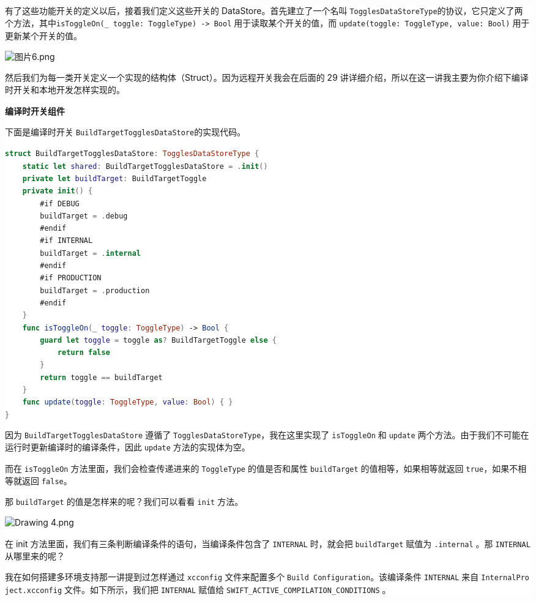 
有了这些功能开关的定义以后，接着我们定义这些开关的 DataStore。首先建立了一个名叫 `TogglesDataStoreType`的协议，它只定义了两个方法，其中`isToggleOn(_ toggle: ToggleType) -> Bool` 用于读取某个开关的值，而 `update(toggle: ToggleType, value: Bool)` 用于更新某个开关的值。


<Image alt="图片6.png" src="https://s0.lgstatic.com/i/image6/M00/24/4D/CioPOWBYURiAff7BAALmppeDy9I518.png"/> 


然后我们为每一类开关定义一个实现的结构体（Struct）。因为远程开关我会在后面的 29 讲详细介绍，所以在这一讲我主要为你介绍下编译时开关和本地开发怎样实现的。

**编译时开关组件**

下面是编译时开关 `BuildTargetTogglesDataStore`的实现代码。

```swift
struct BuildTargetTogglesDataStore: TogglesDataStoreType {
    static let shared: BuildTargetTogglesDataStore = .init()
    private let buildTarget: BuildTargetToggle
    private init() {
        #if DEBUG
        buildTarget = .debug
        #endif
        #if INTERNAL
        buildTarget = .internal
        #endif
        #if PRODUCTION
        buildTarget = .production
        #endif
    }
    func isToggleOn(_ toggle: ToggleType) -> Bool {
        guard let toggle = toggle as? BuildTargetToggle else {
            return false
        }
        return toggle == buildTarget
    }
    func update(toggle: ToggleType, value: Bool) { }
}
```

因为 `BuildTargetTogglesDataStore` 遵循了 `TogglesDataStoreType`，我在这里实现了 `isToggleOn` 和 `update` 两个方法。由于我们不可能在运行时更新编译时的编译条件，因此 `update` 方法的实现体为空。

而在 `isToggleOn` 方法里面，我们会检查传递进来的 `ToggleType` 的值是否和属性 `buildTarget` 的值相等，如果相等就返回 `true`，如果不相等就返回 `false`。

那 `buildTarget` 的值是怎样来的呢？我们可以看看 `init` 方法。


<Image alt="Drawing 4.png" src="https://s0.lgstatic.com/i/image6/M01/1F/53/CioPOWBRxW6AV4TlAAI7l4yPlhE343.png"/> 


在 init 方法里面，我们有三条判断编译条件的语句，当编译条件包含了 `INTERNAL` 时，就会把 `buildTarget` 赋值为 `.internal` 。那 `INTERNAL` 从哪里来的呢？

我在如何搭建多环境支持那一讲提到过怎样通过 `xcconfig` 文件来配置多个 `Build Configuration`。该编译条件 `INTERNAL` 来自 `InternalProject.xcconfig` 文件。如下所示，我们把 `INTERNAL` 赋值给 `SWIFT_ACTIVE_COMPILATION_CONDITIONS` 。

